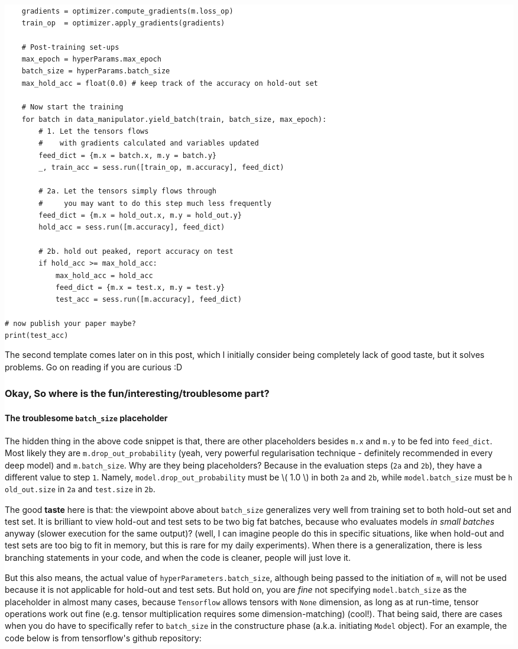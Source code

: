 ```{python}
	gradients = optimizer.compute_gradients(m.loss_op)
	train_op  = optimizer.apply_gradients(gradients)

    # Post-training set-ups
    max_epoch = hyperParams.max_epoch
    batch_size = hyperParams.batch_size
    max_hold_acc = float(0.0) # keep track of the accuracy on hold-out set
    
    # Now start the training
    for batch in data_manipulator.yield_batch(train, batch_size, max_epoch):
        # 1. Let the tensors flows
        #    with gradients calculated and variables updated
        feed_dict = {m.x = batch.x, m.y = batch.y}
        _, train_acc = sess.run([train_op, m.accuracy], feed_dict)
        
        # 2a. Let the tensors simply flows through
        #     you may want to do this step much less frequently
        feed_dict = {m.x = hold_out.x, m.y = hold_out.y}
        hold_acc = sess.run([m.accuracy], feed_dict)
        
        # 2b. hold out peaked, report accuracy on test
        if hold_acc >= max_hold_acc:
            max_hold_acc = hold_acc
            feed_dict = {m.x = test.x, m.y = test.y}
            test_acc = sess.run([m.accuracy], feed_dict)
    
# now publish your paper maybe?
print(test_acc)
```

The second template comes later on in this post, which I initially consider being completely lack of good taste, but it solves problems. Go on reading if you are curious :D

### Okay, So where is the fun/interesting/troublesome part?
#### The troublesome `batch_size` placeholder
The hidden thing in the above code snippet is that, there are other placeholders besides `m.x` and `m.y` to be fed into `feed_dict`. Most likely they are `m.drop_out_probability` (yeah, very powerful regularisation technique - definitely recommended in every deep model) and `m.batch_size`. Why are they being placeholders? Because in the evaluation steps (`2a` and `2b`), they have a different value to step `1`. Namely, `model.drop_out_probability` must be \\( 1.0 \\) in both `2a` and `2b`, while  `model.batch_size` must be `hold_out.size` in `2a` and `test.size` in `2b`.

The good __taste__ here is that: the viewpoint above about `batch_size` generalizes very well from training set to both hold-out set and test set. It is brilliant to view hold-out and test sets to be two big fat batches, because who evaluates models _in small batches_ anyway (slower execution for the same output)? (well, I can imagine people do this in specific situations, like when hold-out and test sets are too big to fit in memory, but this is rare for my daily experiments). When there is a generalization, there is less branching statements in your code, and when the code is cleaner, people will just love it. 

But this also means, the actual value of `hyperParameters.batch_size`, although being passed to the initiation of `m`, will not be used because it is not applicable for hold-out and test sets. But hold on, you are _fine_ not specifying `model.batch_size` as the placeholder in almost many cases, because `Tensorflow` allows tensors with `None` dimension, as long as at run-time, tensor operations work out fine (e.g. tensor multiplication requires some dimension-matching) (cool!). That being said, there are cases when you do have to specifically refer to `batch_size` in the constructure phase (a.k.a. initiating `Model` object). For an example, the code below is from tensorflow's github repository:

